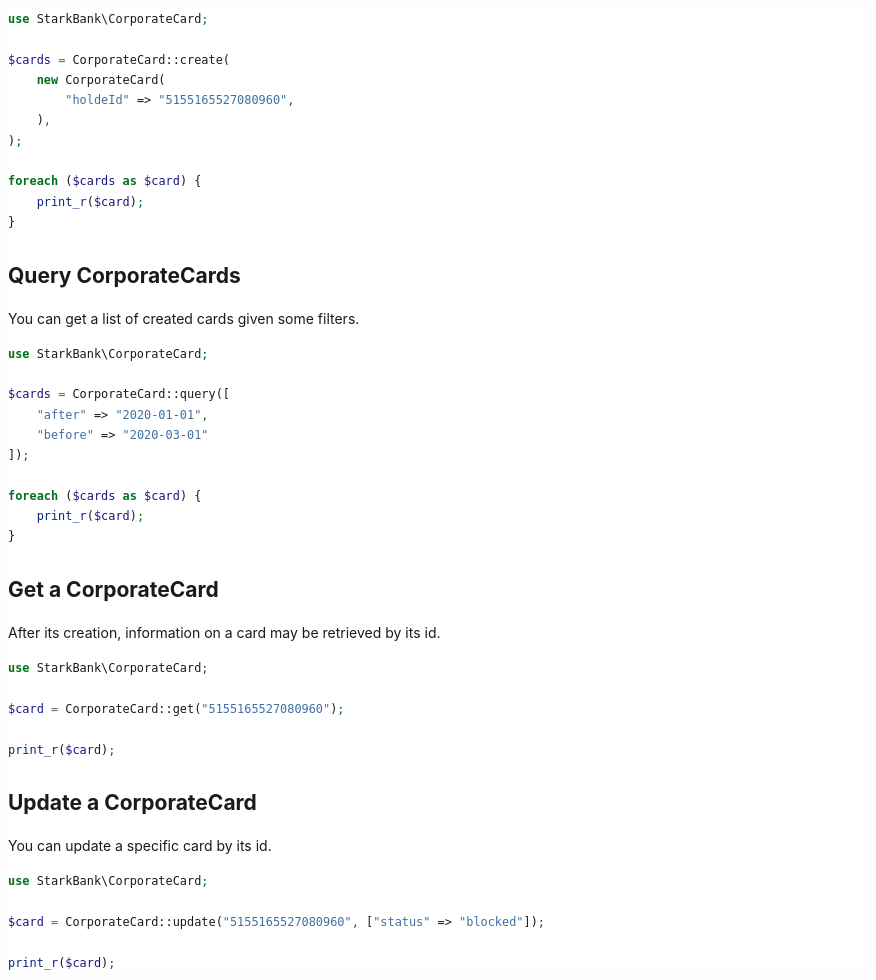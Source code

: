 ```php
use StarkBank\CorporateCard;

$cards = CorporateCard::create(
    new CorporateCard(
        "holdeId" => "5155165527080960",
    ),
);

foreach ($cards as $card) {
    print_r($card);
}
```

## Query CorporateCards

You can get a list of created cards given some filters.

```php
use StarkBank\CorporateCard;

$cards = CorporateCard::query([
    "after" => "2020-01-01",
    "before" => "2020-03-01"
]);

foreach ($cards as $card) {
    print_r($card);
}
```

## Get a CorporateCard

After its creation, information on a card may be retrieved by its id.

```php
use StarkBank\CorporateCard;

$card = CorporateCard::get("5155165527080960");

print_r($card);
```

## Update a CorporateCard

You can update a specific card by its id.

```php
use StarkBank\CorporateCard;

$card = CorporateCard::update("5155165527080960", ["status" => "blocked"]);

print_r($card);
```
